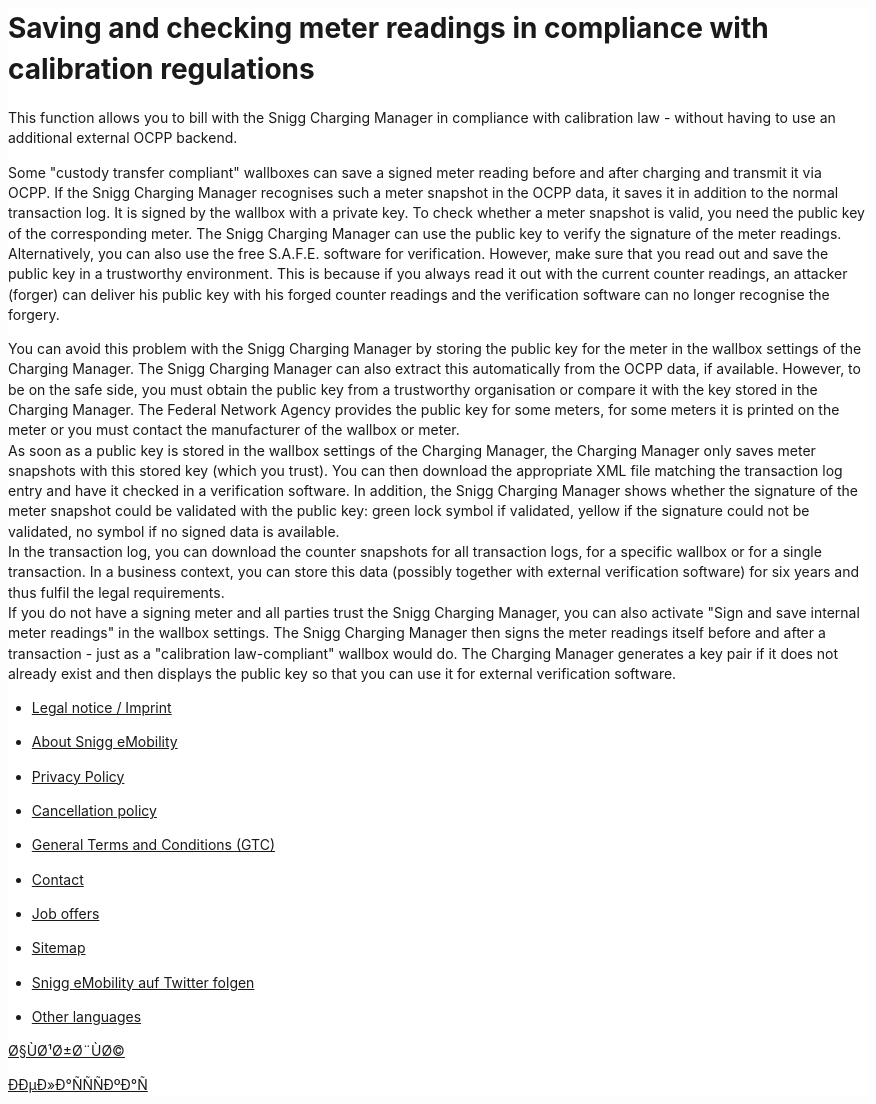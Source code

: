 # Saving and checking meter readings in compliance with calibration regulations

This function allows you to bill with the Snigg Charging Manager in compliance with calibration law - without having to use an additional external OCPP backend.

Some "custody transfer compliant" wallboxes can save a signed meter reading before and after charging and transmit it via OCPP. If the Snigg Charging Manager recognises such a meter snapshot in the OCPP data, it saves it in addition to the normal transaction log. It is signed by the wallbox with a private key. To check whether a meter snapshot is valid, you need the public key of the corresponding meter. The Snigg Charging Manager can use the public key to verify the signature of the meter readings. Alternatively, you can also use the free S.A.F.E. software for verification. However, make sure that you read out and save the public key in a trustworthy environment. This is because if you always read it out with the current counter readings, an attacker (forger) can deliver his public key with his forged counter readings and the verification software can no longer recognise the forgery.  
  
You can avoid this problem with the Snigg Charging Manager by storing the public key for the meter in the wallbox settings of the Charging Manager. The Snigg Charging Manager can also extract this automatically from the OCPP data, if available. However, to be on the safe side, you must obtain the public key from a trustworthy organisation or compare it with the key stored in the Charging Manager. The Federal Network Agency provides the public key for some meters, for some meters it is printed on the meter or you must contact the manufacturer of the wallbox or meter.  
As soon as a public key is stored in the wallbox settings of the Charging Manager, the Charging Manager only saves meter snapshots with this stored key (which you trust). You can then download the appropriate XML file matching the transaction log entry and have it checked in a verification software. In addition, the Snigg Charging Manager shows whether the signature of the meter snapshot could be validated with the public key: green lock symbol if validated, yellow if the signature could not be validated, no symbol if no signed data is available.  
In the transaction log, you can download the counter snapshots for all transaction logs, for a specific wallbox or for a single transaction. In a business context, you can store this data (possibly together with external verification software) for six years and thus fulfil the legal requirements.  
If you do not have a signing meter and all parties trust the Snigg Charging Manager, you can also activate "Sign and save internal meter readings" in the wallbox settings. The Snigg Charging Manager then signs the meter readings itself before and after a transaction - just as a "calibration law-compliant" wallbox would do. The Charging Manager generates a key pair if it does not already exist and then displays the public key so that you can use it for external verification software.

* [Legal notice / Imprint](/en/contact/contact.htm)
* [About Snigg eMobility](/en/contact/mission-statement.htm)
* [Privacy Policy](/en/contact/contact.htm#privacy)
* [Cancellation policy](https://shop.cfos-emobility.de/policies/refund-policy)
* [General Terms and Conditions (GTC)](https://shop.cfos-emobility.de/policies/terms-of-service)

* [Contact](#)
* [Job offers](/en/contact/jobs.htm)
* [Sitemap](/en/sitemap.htm)
* [Snigg eMobility auf Twitter folgen](https://twitter.com/SniggEmobility)
* [Other languages](#)

[Ø§ÙØ¹Ø±Ø¨ÙØ©](/ar/cfos-charging-manager/documentation/billing-and-use-of-calibrated-meters.htm)

[ÐÐµÐ»Ð°ÑÑÑÐºÐ°Ñ](/be/cfos-charging-manager/documentation/billing-and-use-of-calibrated-meters.htm)
